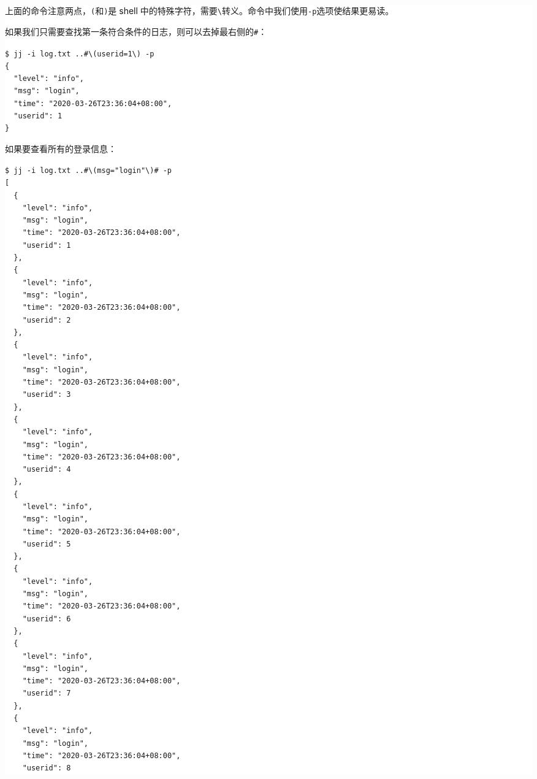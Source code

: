 上面的命令注意两点，`(`和`)`是 shell 中的特殊字符，需要`\`转义。命令中我们使用`-p`选项使结果更易读。

如果我们只需要查找第一条符合条件的日志，则可以去掉最右侧的`#`：

```golang
$ jj -i log.txt ..#\(userid=1\) -p
{
  "level": "info",
  "msg": "login",
  "time": "2020-03-26T23:36:04+08:00",
  "userid": 1
}
```

如果要查看所有的登录信息：

```golang
$ jj -i log.txt ..#\(msg="login"\)# -p
[
  {
    "level": "info",
    "msg": "login",
    "time": "2020-03-26T23:36:04+08:00",
    "userid": 1
  },
  {
    "level": "info",
    "msg": "login",
    "time": "2020-03-26T23:36:04+08:00",
    "userid": 2
  },
  {
    "level": "info",
    "msg": "login",
    "time": "2020-03-26T23:36:04+08:00",
    "userid": 3
  },
  {
    "level": "info",
    "msg": "login",
    "time": "2020-03-26T23:36:04+08:00",
    "userid": 4
  },
  {
    "level": "info",
    "msg": "login",
    "time": "2020-03-26T23:36:04+08:00",
    "userid": 5
  },
  {
    "level": "info",
    "msg": "login",
    "time": "2020-03-26T23:36:04+08:00",
    "userid": 6
  },
  {
    "level": "info",
    "msg": "login",
    "time": "2020-03-26T23:36:04+08:00",
    "userid": 7
  },
  {
    "level": "info",
    "msg": "login",
    "time": "2020-03-26T23:36:04+08:00",
    "userid": 8
```
